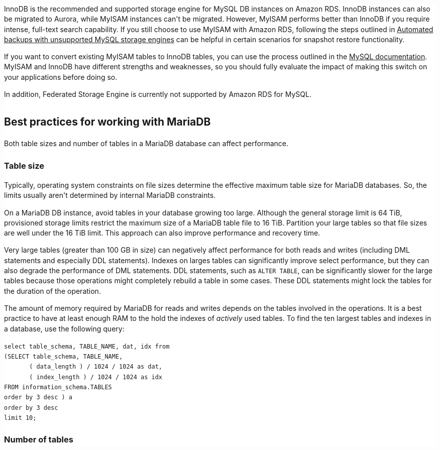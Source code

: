 InnoDB is the recommended and supported storage engine for MySQL DB instances on Amazon RDS\. InnoDB instances can also be migrated to Aurora, while MyISAM instances can't be migrated\. However, MyISAM performs better than InnoDB if you require intense, full\-text search capability\. If you still choose to use MyISAM with Amazon RDS, following the steps outlined in [Automated backups with unsupported MySQL storage engines](USER_WorkingWithAutomatedBackups.md#Overview.BackupDeviceRestrictions) can be helpful in certain scenarios for snapshot restore functionality\.

If you want to convert existing MyISAM tables to InnoDB tables, you can use the process outlined in the [MySQL documentation](http://dev.mysql.com/doc/refman/5.0/en/converting-tables-to-innodb.html)\. MyISAM and InnoDB have different strengths and weaknesses, so you should fully evaluate the impact of making this switch on your applications before doing so\. 

In addition, Federated Storage Engine is currently not supported by Amazon RDS for MySQL\.

## Best practices for working with MariaDB<a name="CHAP_BestPractices.MariaDB"></a>

Both table sizes and number of tables in a MariaDB database can affect performance\.

### Table size<a name="CHAP_BestPractices.MariaDB.TableSize"></a>

Typically, operating system constraints on file sizes determine the effective maximum table size for MariaDB databases\. So, the limits usually aren't determined by internal MariaDB constraints\.

On a MariaDB DB instance, avoid tables in your database growing too large\. Although the general storage limit is 64 TiB, provisioned storage limits restrict the maximum size of a MariaDB table file to 16 TiB\. Partition your large tables so that file sizes are well under the 16 TiB limit\. This approach can also improve performance and recovery time\.

Very large tables \(greater than 100 GB in size\) can negatively affect performance for both reads and writes \(including DML statements and especially DDL statements\)\. Indexes on larges tables can significantly improve select performance, but they can also degrade the performance of DML statements\. DDL statements, such as `ALTER TABLE`, can be significantly slower for the large tables because those operations might completely rebuild a table in some cases\. These DDL statements might lock the tables for the duration of the operation\.

The amount of memory required by MariaDB for reads and writes depends on the tables involved in the operations\. It is a best practice to have at least enough RAM to the hold the indexes of *actively* used tables\. To find the ten largest tables and indexes in a database, use the following query:

```
select table_schema, TABLE_NAME, dat, idx from 
(SELECT table_schema, TABLE_NAME, 
       ( data_length ) / 1024 / 1024 as dat,
       ( index_length ) / 1024 / 1024 as idx
FROM information_schema.TABLES
order by 3 desc ) a
order by 3 desc 
limit 10;
```

### Number of tables<a name="CHAP_BestPractices.MariaDB.NumberOfTables"></a>
